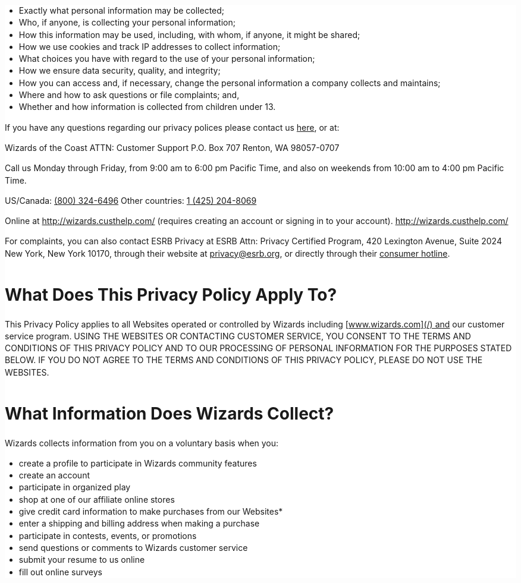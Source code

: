 -   Exactly what personal information may be collected;
-   Who, if anyone, is collecting your personal information;
-   How this information may be used, including, with whom, if anyone, it might be shared;
-   How we use cookies and track IP addresses to collect information;
-   What choices you have with regard to the use of your personal information;
-   How we ensure data security, quality, and integrity;
-   How you can access and, if necessary, change the personal information a company collects and maintains;
-   Where and how to ask questions or file complaints; and,
-   Whether and how information is collected from children under 13.

If you have any questions regarding our privacy polices please contact us [here](/content/contact-us), or at:

Wizards of the Coast
ATTN: Customer Support
P.O. Box 707
Renton, WA 98057-0707

Call us Monday through Friday, from 9:00 am to 6:00 pm Pacific Time, and also on weekends from 10:00 am to 4:00 pm Pacific Time.

US/Canada: [(800) 324-6496](tel:(800)%20324-6496)
Other countries: [1 (425) 204-8069](Tel:1%20(425)%20204-8069)

Online at <http://wizards.custhelp.com/> (requires creating an account or signing in to your account). <http://wizards.custhelp.com/>

For complaints, you can also contact ESRB Privacy at ESRB Attn: Privacy Certified Program, 420 Lexington Avenue, Suite 2024 New York, New York 10170, through their website at <privacy@esrb.org>, or directly through their [consumer hotline](https://www.esrb.org/privacy/contact.jsp).

What Does This Privacy Policy Apply To?
=======================================

This Privacy Policy applies to all Websites operated or controlled by Wizards including [www.wizards.com](/) and our customer service program. USING THE WEBSITES OR CONTACTING CUSTOMER SERVICE, YOU CONSENT TO THE TERMS AND CONDITIONS OF THIS PRIVACY POLICY AND TO OUR PROCESSING OF PERSONAL INFORMATION FOR THE PURPOSES STATED BELOW. IF YOU DO NOT AGREE TO THE TERMS AND CONDITIONS OF THIS PRIVACY POLICY, PLEASE DO NOT USE THE WEBSITES.

What Information Does Wizards Collect?
======================================

Wizards collects information from you on a voluntary basis when you:

-   create a profile to participate in Wizards community features
-   create an account
-   participate in organized play
-   shop at one of our affiliate online stores
-   give credit card information to make purchases from our Websites\*
-   enter a shipping and billing address when making a purchase
-   participate in contests, events, or promotions
-   send questions or comments to Wizards customer service
-   submit your resume to us online
-   fill out online surveys
